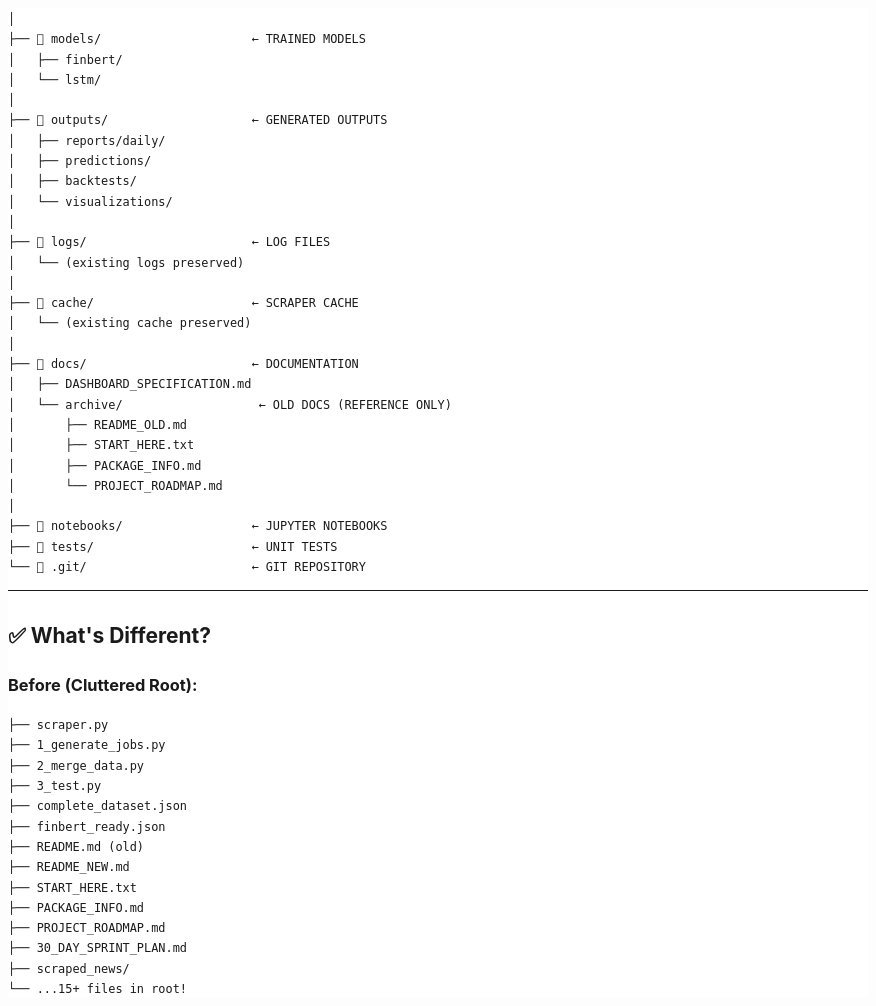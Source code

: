 ```
│
├── 📂 models/                     ← TRAINED MODELS
│   ├── finbert/
│   └── lstm/
│
├── 📂 outputs/                    ← GENERATED OUTPUTS
│   ├── reports/daily/
│   ├── predictions/
│   ├── backtests/
│   └── visualizations/
│
├── 📂 logs/                       ← LOG FILES
│   └── (existing logs preserved)
│
├── 📂 cache/                      ← SCRAPER CACHE
│   └── (existing cache preserved)
│
├── 📂 docs/                       ← DOCUMENTATION
│   ├── DASHBOARD_SPECIFICATION.md
│   └── archive/                   ← OLD DOCS (REFERENCE ONLY)
│       ├── README_OLD.md
│       ├── START_HERE.txt
│       ├── PACKAGE_INFO.md
│       └── PROJECT_ROADMAP.md
│
├── 📂 notebooks/                  ← JUPYTER NOTEBOOKS
├── 📂 tests/                      ← UNIT TESTS
└── 📂 .git/                       ← GIT REPOSITORY

```

---

## ✅ What's Different?

### Before (Cluttered Root):
```
├── scraper.py
├── 1_generate_jobs.py
├── 2_merge_data.py
├── 3_test.py
├── complete_dataset.json
├── finbert_ready.json
├── README.md (old)
├── README_NEW.md
├── START_HERE.txt
├── PACKAGE_INFO.md
├── PROJECT_ROADMAP.md
├── 30_DAY_SPRINT_PLAN.md
├── scraped_news/
└── ...15+ files in root!
```
